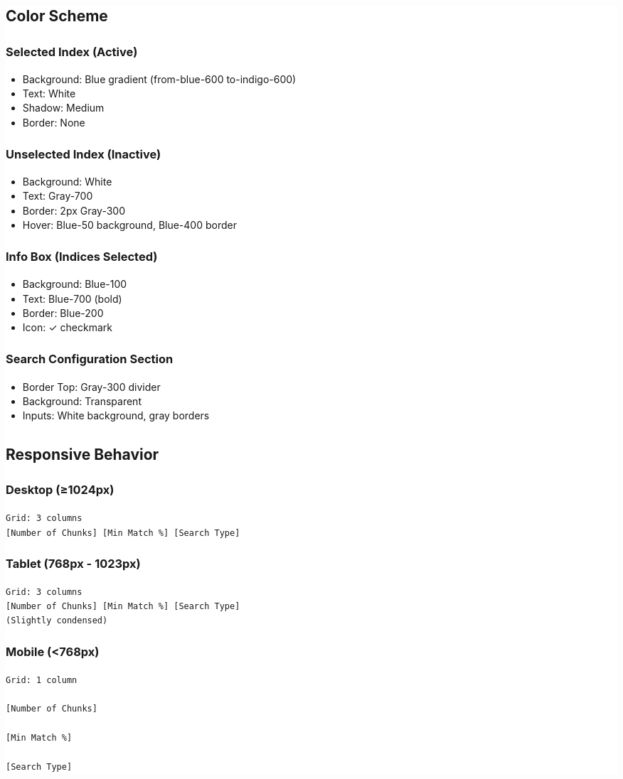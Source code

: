 ## Color Scheme

### Selected Index (Active)
- Background: Blue gradient (from-blue-600 to-indigo-600)
- Text: White
- Shadow: Medium
- Border: None

### Unselected Index (Inactive)
- Background: White
- Text: Gray-700
- Border: 2px Gray-300
- Hover: Blue-50 background, Blue-400 border

### Info Box (Indices Selected)
- Background: Blue-100
- Text: Blue-700 (bold)
- Border: Blue-200
- Icon: ✓ checkmark

### Search Configuration Section
- Border Top: Gray-300 divider
- Background: Transparent
- Inputs: White background, gray borders

## Responsive Behavior

### Desktop (≥1024px)
```
Grid: 3 columns
[Number of Chunks] [Min Match %] [Search Type]
```

### Tablet (768px - 1023px)
```
Grid: 3 columns
[Number of Chunks] [Min Match %] [Search Type]
(Slightly condensed)
```

### Mobile (<768px)
```
Grid: 1 column

[Number of Chunks]

[Min Match %]

[Search Type]
```
